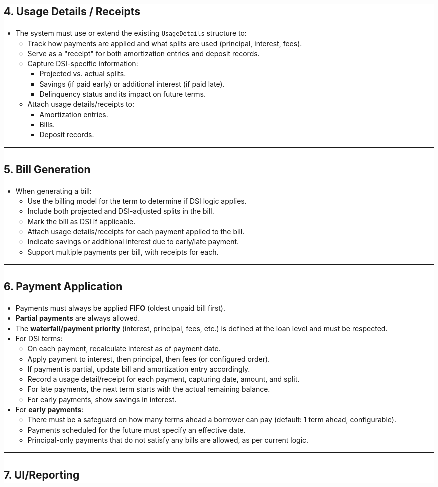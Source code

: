 
## 4. **Usage Details / Receipts**

- The system must use or extend the existing `UsageDetails` structure to:
  - Track how payments are applied and what splits are used (principal, interest, fees).
  - Serve as a "receipt" for both amortization entries and deposit records.
  - Capture DSI-specific information:
    - Projected vs. actual splits.
    - Savings (if paid early) or additional interest (if paid late).
    - Delinquency status and its impact on future terms.
  - Attach usage details/receipts to:
    - Amortization entries.
    - Bills.
    - Deposit records.

---

## 5. **Bill Generation**

- When generating a bill:
  - Use the billing model for the term to determine if DSI logic applies.
  - Include both projected and DSI-adjusted splits in the bill.
  - Mark the bill as DSI if applicable.
  - Attach usage details/receipts for each payment applied to the bill.
  - Indicate savings or additional interest due to early/late payment.
  - Support multiple payments per bill, with receipts for each.

---

## 6. **Payment Application**

- Payments must always be applied **FIFO** (oldest unpaid bill first).
- **Partial payments** are always allowed.
- The **waterfall/payment priority** (interest, principal, fees, etc.) is defined at the loan level and must be respected.
- For DSI terms:
  - On each payment, recalculate interest as of payment date.
  - Apply payment to interest, then principal, then fees (or configured order).
  - If payment is partial, update bill and amortization entry accordingly.
  - Record a usage detail/receipt for each payment, capturing date, amount, and split.
  - For late payments, the next term starts with the actual remaining balance.
  - For early payments, show savings in interest.
- For **early payments**:
  - There must be a safeguard on how many terms ahead a borrower can pay (default: 1 term ahead, configurable).
  - Payments scheduled for the future must specify an effective date.
  - Principal-only payments that do not satisfy any bills are allowed, as per current logic.

---

## 7. **UI/Reporting**
